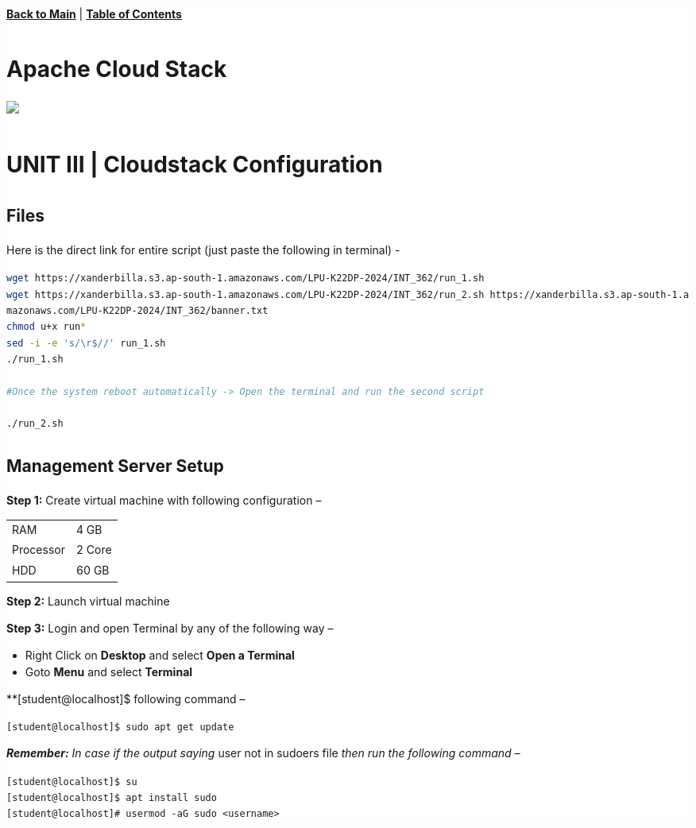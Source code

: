 [**Back to Main**](https://github.com/xanderbilla/LPU-Academics/blob/main/README.md) | [**Table of Contents**](https://github.com/xanderbilla/LPU-Academics/blob/main/Navs/INT362/INT362.md)

# **Apache Cloud Stack**

![](https://upload.wikimedia.org/wikipedia/commons/7/70/Apache_CloudStack_Logo.svg)

# UNIT III | Cloudstack Configuration

## Files

Here is the direct link for entire script (just paste the following in terminal) - 

```sh
wget https://xanderbilla.s3.ap-south-1.amazonaws.com/LPU-K22DP-2024/INT_362/run_1.sh 
wget https://xanderbilla.s3.ap-south-1.amazonaws.com/LPU-K22DP-2024/INT_362/run_2.sh https://xanderbilla.s3.ap-south-1.amazonaws.com/LPU-K22DP-2024/INT_362/banner.txt
chmod u+x run*
sed -i -e 's/\r$//' run_1.sh
./run_1.sh

#Once the system reboot automatically -> Open the terminal and run the second script 

./run_2.sh
```

## **Management Server Setup**

**Step 1:** Create virtual machine with following configuration – 

<table><tbody><tr><td>RAM</td><td>4 GB</td></tr><tr><td>Processor</td><td>2 Core</td></tr><tr><td>HDD</td><td>60 GB</td></tr></tbody></table>


**Step 2:** Launch virtual machine

**Step 3:** Login and open Terminal by any of the following way – 

*   Right Click on **Desktop** and select **Open a Terminal**
*   Goto **Menu** and select **Terminal**

**[student@localhost]$ following command – 

```plaintext
[student@localhost]$ sudo apt get update
```

_**Remember:** In case if the output saying_ user not in sudoers file _then run the following command –_

```plaintext
[student@localhost]$ su
[student@localhost]$ apt install sudo 
[student@localhost]# usermod -aG sudo <username>
```
